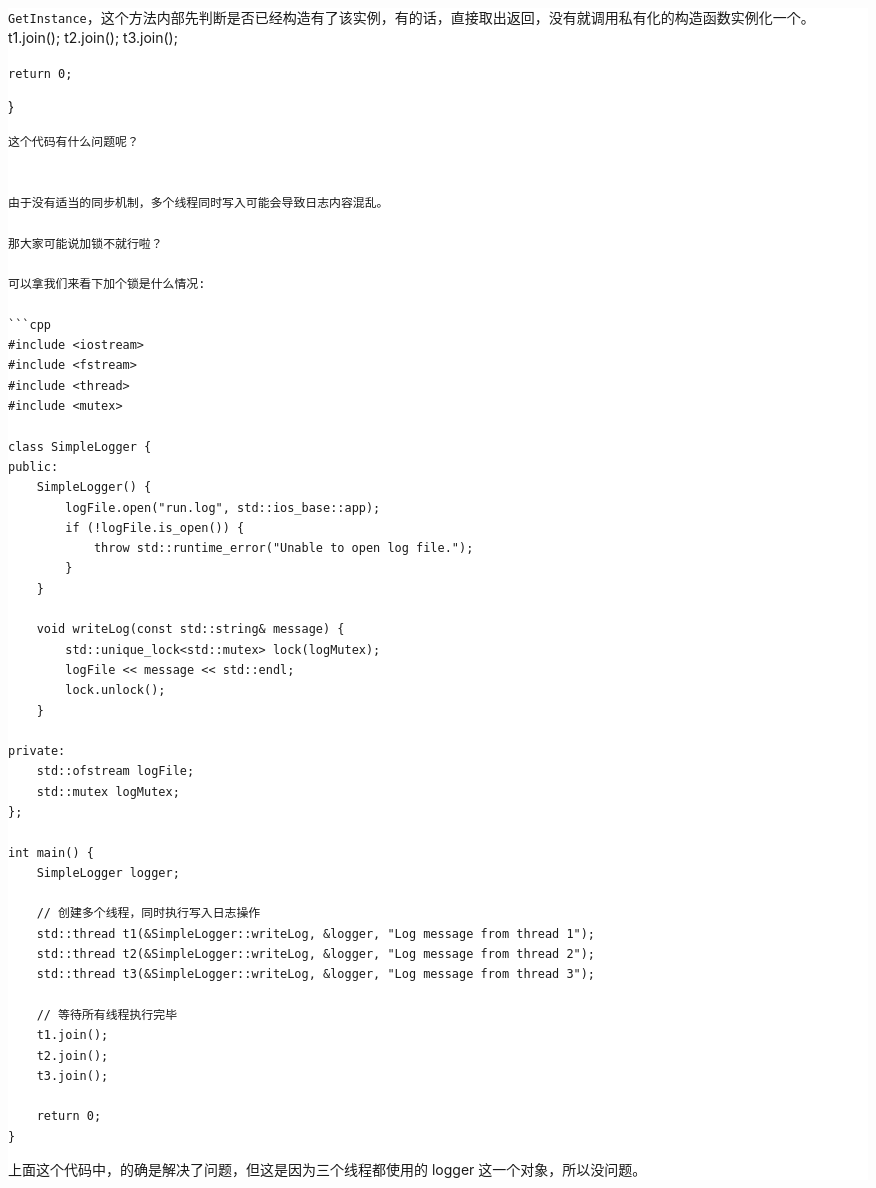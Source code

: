 ```GetInstance```，这个方法内部先判断是否已经构造有了该实例，有的话，直接取出返回，没有就调用私有化的构造函数实例化一个。
    t1.join();
    t2.join();
    t3.join();

    return 0;
}
```
这个代码有什么问题呢？


由于没有适当的同步机制，多个线程同时写入可能会导致日志内容混乱。

那大家可能说加锁不就行啦？

可以拿我们来看下加个锁是什么情况:

```cpp
#include <iostream>
#include <fstream>
#include <thread>
#include <mutex>

class SimpleLogger {
public:
    SimpleLogger() {
        logFile.open("run.log", std::ios_base::app);
        if (!logFile.is_open()) {
            throw std::runtime_error("Unable to open log file.");
        }
    }

    void writeLog(const std::string& message) {
        std::unique_lock<std::mutex> lock(logMutex);
        logFile << message << std::endl;
        lock.unlock();
    }

private:
    std::ofstream logFile;
    std::mutex logMutex;
};

int main() {
    SimpleLogger logger;

    // 创建多个线程，同时执行写入日志操作
    std::thread t1(&SimpleLogger::writeLog, &logger, "Log message from thread 1");
    std::thread t2(&SimpleLogger::writeLog, &logger, "Log message from thread 2");
    std::thread t3(&SimpleLogger::writeLog, &logger, "Log message from thread 3");

    // 等待所有线程执行完毕
    t1.join();
    t2.join();
    t3.join();

    return 0;
}
```
上面这个代码中，的确是解决了问题，但这是因为三个线程都使用的 logger 这一个对象，所以没问题。
